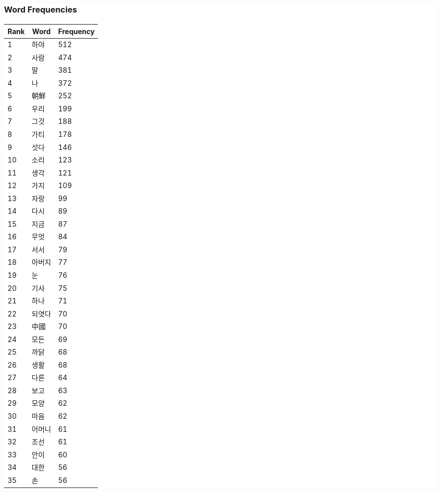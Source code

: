 ### Word Frequencies

| Rank | Word | Frequency |
| --- | --- | --- |
| 1 | 하야 | 512 |
| 2 | 사람 | 474 |
| 3 | 말 | 381 |
| 4 | 나 | 372 |
| 5 | 朝鮮 | 252 |
| 6 | 우리 | 199 |
| 7 | 그것 | 188 |
| 8 | 가티 | 178 |
| 9 | 섯다 | 146 |
| 10 | 소리 | 123 |
| 11 | 생각 | 121 |
| 12 | 가지 | 109 |
| 13 | 자랑 | 99 |
| 14 | 다시 | 89 |
| 15 | 지금 | 87 |
| 16 | 무엇 | 84 |
| 17 | 서서 | 79 |
| 18 | 아버지 | 77 |
| 19 | 눈 | 76 |
| 20 | 기사 | 75 |
| 21 | 하나 | 71 |
| 22 | 되엿다 | 70 |
| 23 | 中國 | 70 |
| 24 | 모든 | 69 |
| 25 | 까닭 | 68 |
| 26 | 생활 | 68 |
| 27 | 다른 | 64 |
| 28 | 보고 | 63 |
| 29 | 모양 | 62 |
| 30 | 마음 | 62 |
| 31 | 어머니 | 61 |
| 32 | 조선 | 61 |
| 33 | 안이 | 60 |
| 34 | 대한 | 56 |
| 35 | 손 | 56 |